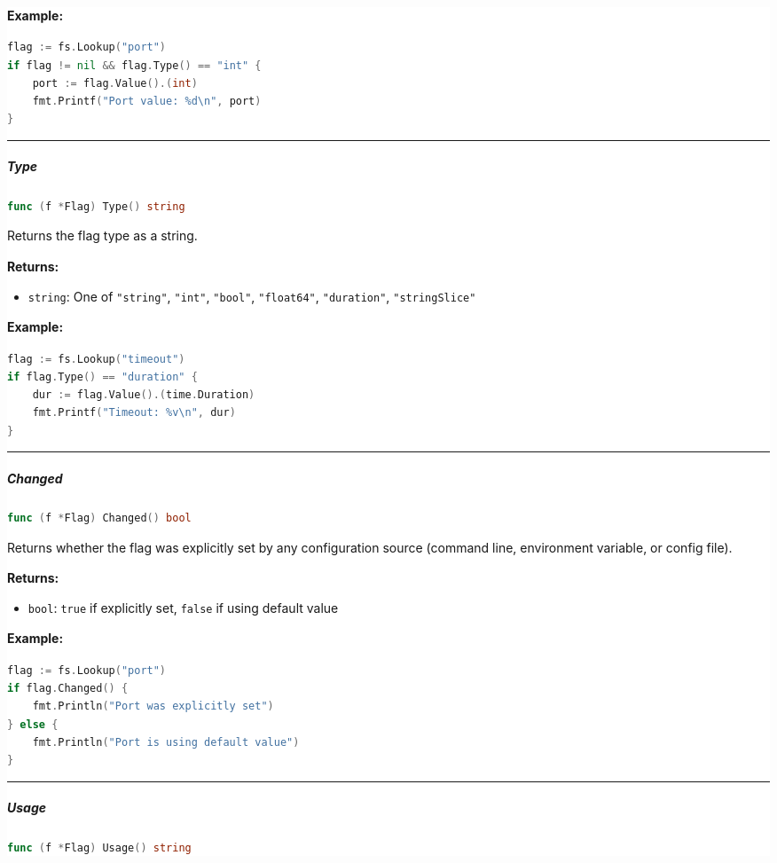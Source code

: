 **Example:**
```go
flag := fs.Lookup("port")
if flag != nil && flag.Type() == "int" {
    port := flag.Value().(int)
    fmt.Printf("Port value: %d\n", port)
}
```

---

##### Type
```go
func (f *Flag) Type() string
```

Returns the flag type as a string.

**Returns:**
- `string`: One of `"string"`, `"int"`, `"bool"`, `"float64"`, `"duration"`, `"stringSlice"`

**Example:**
```go
flag := fs.Lookup("timeout")
if flag.Type() == "duration" {
    dur := flag.Value().(time.Duration)
    fmt.Printf("Timeout: %v\n", dur)
}
```

---

##### Changed
```go
func (f *Flag) Changed() bool
```

Returns whether the flag was explicitly set by any configuration source (command line, environment variable, or config file).

**Returns:**
- `bool`: `true` if explicitly set, `false` if using default value

**Example:**
```go
flag := fs.Lookup("port")
if flag.Changed() {
    fmt.Println("Port was explicitly set")
} else {
    fmt.Println("Port is using default value")
}
```

---

##### Usage
```go
func (f *Flag) Usage() string
```
